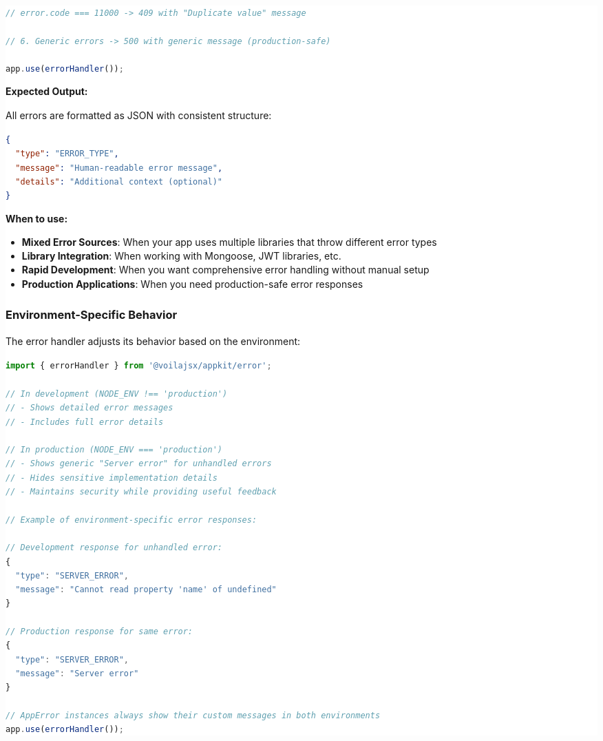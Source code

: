 ```javascript
// error.code === 11000 -> 409 with "Duplicate value" message

// 6. Generic errors -> 500 with generic message (production-safe)

app.use(errorHandler());
```

**Expected Output:**

All errors are formatted as JSON with consistent structure:

```json
{
  "type": "ERROR_TYPE",
  "message": "Human-readable error message",
  "details": "Additional context (optional)"
}
```

**When to use:**

- **Mixed Error Sources**: When your app uses multiple libraries that throw
  different error types
- **Library Integration**: When working with Mongoose, JWT libraries, etc.
- **Rapid Development**: When you want comprehensive error handling without
  manual setup
- **Production Applications**: When you need production-safe error responses

### Environment-Specific Behavior

The error handler adjusts its behavior based on the environment:

```javascript
import { errorHandler } from '@voilajsx/appkit/error';

// In development (NODE_ENV !== 'production')
// - Shows detailed error messages
// - Includes full error details

// In production (NODE_ENV === 'production')
// - Shows generic "Server error" for unhandled errors
// - Hides sensitive implementation details
// - Maintains security while providing useful feedback

// Example of environment-specific error responses:

// Development response for unhandled error:
{
  "type": "SERVER_ERROR",
  "message": "Cannot read property 'name' of undefined"
}

// Production response for same error:
{
  "type": "SERVER_ERROR",
  "message": "Server error"
}

// AppError instances always show their custom messages in both environments
app.use(errorHandler());
```
